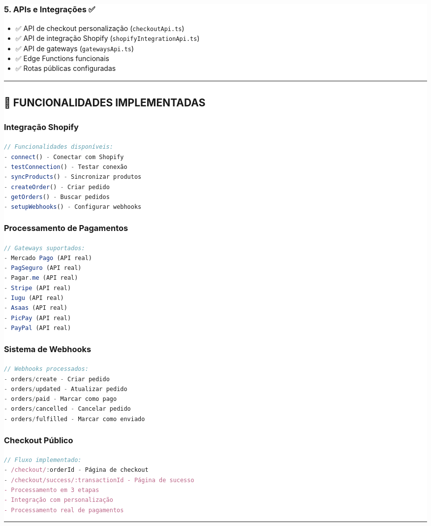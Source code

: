 ### 5. **APIs e Integrações** ✅
- ✅ API de checkout personalização (`checkoutApi.ts`)
- ✅ API de integração Shopify (`shopifyIntegrationApi.ts`)
- ✅ API de gateways (`gatewaysApi.ts`)
- ✅ Edge Functions funcionais
- ✅ Rotas públicas configuradas

---

## 🔧 **FUNCIONALIDADES IMPLEMENTADAS**

### **Integração Shopify**
```typescript
// Funcionalidades disponíveis:
- connect() - Conectar com Shopify
- testConnection() - Testar conexão
- syncProducts() - Sincronizar produtos
- createOrder() - Criar pedido
- getOrders() - Buscar pedidos
- setupWebhooks() - Configurar webhooks
```

### **Processamento de Pagamentos**
```typescript
// Gateways suportados:
- Mercado Pago (API real)
- PagSeguro (API real)
- Pagar.me (API real)
- Stripe (API real)
- Iugu (API real)
- Asaas (API real)
- PicPay (API real)
- PayPal (API real)
```

### **Sistema de Webhooks**
```typescript
// Webhooks processados:
- orders/create - Criar pedido
- orders/updated - Atualizar pedido
- orders/paid - Marcar como pago
- orders/cancelled - Cancelar pedido
- orders/fulfilled - Marcar como enviado
```

### **Checkout Público**
```typescript
// Fluxo implementado:
- /checkout/:orderId - Página de checkout
- /checkout/success/:transactionId - Página de sucesso
- Processamento em 3 etapas
- Integração com personalização
- Processamento real de pagamentos
```

---